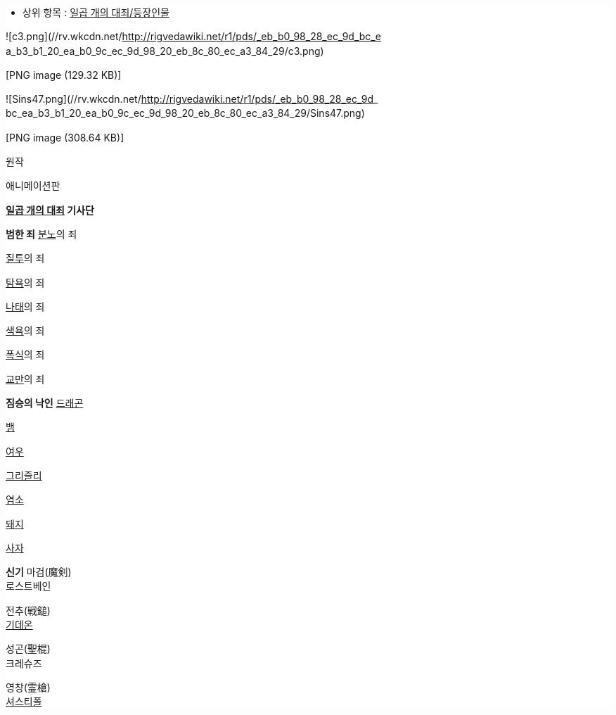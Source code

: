   * 상위 항목 : [일곱 개의 대죄/등장인물](%EC%9D%BC%EA%B3%B1%20%EA%B0%9C%EC%9D%98%20%EB%8C%80%EC%A3%84/%EB%93%B1%EC%9E%A5%EC%9D%B8%EB%AC%BC.md)  

![c3.png](//rv.wkcdn.net/http://rigvedawiki.net/r1/pds/_eb_b0_98_28_ec_9d_bc_e
a_b3_b1_20_ea_b0_9c_ec_9d_98_20_eb_8c_80_ec_a3_84_29/c3.png)

[PNG image (129.32 KB)]

![Sins47.png](//rv.wkcdn.net/http://rigvedawiki.net/r1/pds/_eb_b0_98_28_ec_9d_
bc_ea_b3_b1_20_ea_b0_9c_ec_9d_98_20_eb_8c_80_ec_a3_84_29/Sins47.png)

[PNG image (308.64 KB)]

원작

애니메이션판

  

**[일곱 개의 대죄](%EC%9D%BC%EA%B3%B1%20%EA%B0%9C%EC%9D%98%20%EB%8C%80%EC%A3%84.md) 기사단**

**범한 죄**
[분노](%EB%B6%84%EB%85%B8.md)의 죄

[질투](%EC%A7%88%ED%88%AC.md)의 죄

[탐욕](%ED%83%90%EC%9A%95.md)의 죄

[나태](%EB%82%98%ED%83%9C.md)의 죄

[색욕](%EC%83%89%EC%9A%95.md)의 죄

[폭식](%ED%8F%AD%EC%8B%9D.md)의 죄

[교만](%EA%B5%90%EB%A7%8C.md)의 죄

**짐승의 낙인**
[드래곤](%EB%93%9C%EB%9E%98%EA%B3%A4.md)

[뱀](%EB%B1%80.md)

[여우](%EC%97%AC%EC%9A%B0.md)

[그리즐리](%EA%B7%B8%EB%A6%AC%EC%A6%90%EB%A6%AC.md)

[염소](%EC%97%BC%EC%86%8C.md)

[돼지](%EB%8F%BC%EC%A7%80.md)

[사자](%EC%82%AC%EC%9E%90.md)

**신기**
마검(魔剣)  
로스트베인

전추(戦鎚)  
[기데온](%EA%B8%B0%EB%8D%B0%EC%98%A8#s-5.md)

성곤(聖棍)  
크레슈즈

영창(霊槍)  
[셔스티폴](%ED%82%B9%28%EC%9D%BC%EA%B3%B1%20%EA%B0%9C%EC%9D%98%20%EB%8C%80%EC%A3%84%29#s-3.md)
